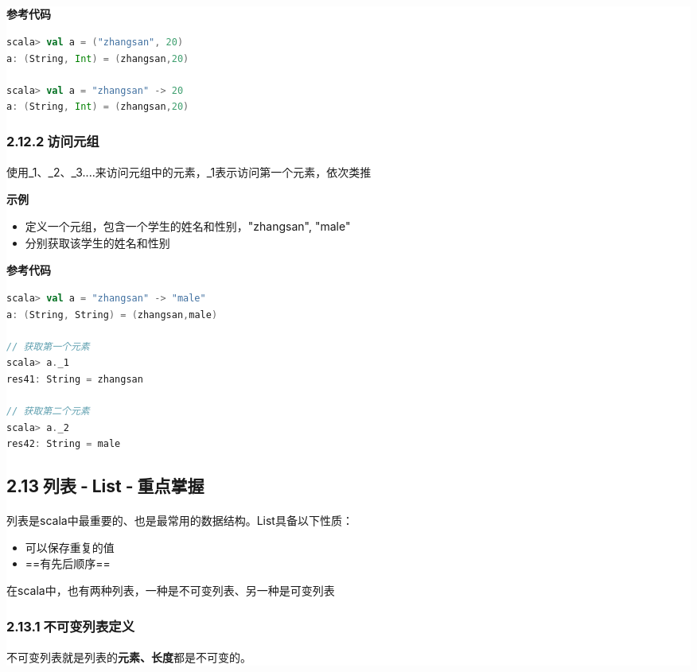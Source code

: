 **参考代码**

```scala
scala> val a = ("zhangsan", 20)
a: (String, Int) = (zhangsan,20)

scala> val a = "zhangsan" -> 20
a: (String, Int) = (zhangsan,20)
```







### 2.12.2 访问元组

使用\_1、\_2、\_3....来访问元组中的元素，_1表示访问第一个元素，依次类推



**示例**

* 定义一个元组，包含一个学生的姓名和性别，"zhangsan",  "male"
* 分别获取该学生的姓名和性别

**参考代码**

```scala
scala> val a = "zhangsan" -> "male"
a: (String, String) = (zhangsan,male)

// 获取第一个元素
scala> a._1
res41: String = zhangsan

// 获取第二个元素
scala> a._2
res42: String = male
```





## 2.13 列表 - List - 重点掌握

列表是scala中最重要的、也是最常用的数据结构。List具备以下性质：

- 可以保存重复的值
- ==有先后顺序==



在scala中，也有两种列表，一种是不可变列表、另一种是可变列表



### 2.13.1 不可变列表定义

不可变列表就是列表的**元素、长度**都是不可变的。
